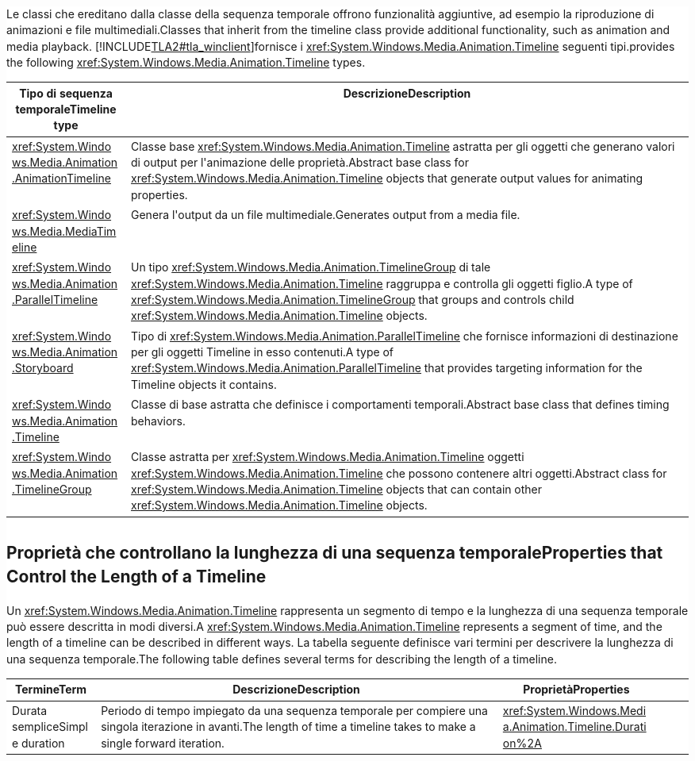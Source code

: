  <span data-ttu-id="89131-110">Le classi che ereditano dalla classe della sequenza temporale offrono funzionalità aggiuntive, ad esempio la riproduzione di animazioni e file multimediali.</span><span class="sxs-lookup"><span data-stu-id="89131-110">Classes that inherit from the timeline class provide additional functionality, such as animation and media playback.</span></span> [!INCLUDE[TLA2#tla_winclient](../../../../includes/tla2sharptla-winclient-md.md)]<span data-ttu-id="89131-111">fornisce i <xref:System.Windows.Media.Animation.Timeline> seguenti tipi.</span><span class="sxs-lookup"><span data-stu-id="89131-111">provides the following <xref:System.Windows.Media.Animation.Timeline> types.</span></span>  
  
|<span data-ttu-id="89131-112">Tipo di sequenza temporale</span><span class="sxs-lookup"><span data-stu-id="89131-112">Timeline type</span></span>|<span data-ttu-id="89131-113">Descrizione</span><span class="sxs-lookup"><span data-stu-id="89131-113">Description</span></span>|  
|-------------------|-----------------|  
|<xref:System.Windows.Media.Animation.AnimationTimeline>|<span data-ttu-id="89131-114">Classe base <xref:System.Windows.Media.Animation.Timeline> astratta per gli oggetti che generano valori di output per l'animazione delle proprietà.</span><span class="sxs-lookup"><span data-stu-id="89131-114">Abstract base class for <xref:System.Windows.Media.Animation.Timeline> objects that generate output values for animating properties.</span></span>|  
|<xref:System.Windows.Media.MediaTimeline>|<span data-ttu-id="89131-115">Genera l'output da un file multimediale.</span><span class="sxs-lookup"><span data-stu-id="89131-115">Generates output from a media file.</span></span>|  
|<xref:System.Windows.Media.Animation.ParallelTimeline>|<span data-ttu-id="89131-116">Un tipo <xref:System.Windows.Media.Animation.TimelineGroup> di tale <xref:System.Windows.Media.Animation.Timeline> raggruppa e controlla gli oggetti figlio.</span><span class="sxs-lookup"><span data-stu-id="89131-116">A type of <xref:System.Windows.Media.Animation.TimelineGroup> that groups and controls child <xref:System.Windows.Media.Animation.Timeline> objects.</span></span>|  
|<xref:System.Windows.Media.Animation.Storyboard>|<span data-ttu-id="89131-117">Tipo di <xref:System.Windows.Media.Animation.ParallelTimeline> che fornisce informazioni di destinazione per gli oggetti Timeline in esso contenuti.</span><span class="sxs-lookup"><span data-stu-id="89131-117">A type of <xref:System.Windows.Media.Animation.ParallelTimeline> that provides targeting information for the Timeline objects it contains.</span></span>|  
|<xref:System.Windows.Media.Animation.Timeline>|<span data-ttu-id="89131-118">Classe di base astratta che definisce i comportamenti temporali.</span><span class="sxs-lookup"><span data-stu-id="89131-118">Abstract base class that defines timing behaviors.</span></span>|  
|<xref:System.Windows.Media.Animation.TimelineGroup>|<span data-ttu-id="89131-119">Classe astratta per <xref:System.Windows.Media.Animation.Timeline> oggetti <xref:System.Windows.Media.Animation.Timeline> che possono contenere altri oggetti.</span><span class="sxs-lookup"><span data-stu-id="89131-119">Abstract class for <xref:System.Windows.Media.Animation.Timeline> objects that can contain other <xref:System.Windows.Media.Animation.Timeline> objects.</span></span>|  
  
<a name="propertiesthatcontroltimelinelength"></a>
## <a name="properties-that-control-the-length-of-a-timeline"></a><span data-ttu-id="89131-120">Proprietà che controllano la lunghezza di una sequenza temporale</span><span class="sxs-lookup"><span data-stu-id="89131-120">Properties that Control the Length of a Timeline</span></span>  
 <span data-ttu-id="89131-121">Un <xref:System.Windows.Media.Animation.Timeline> rappresenta un segmento di tempo e la lunghezza di una sequenza temporale può essere descritta in modi diversi.</span><span class="sxs-lookup"><span data-stu-id="89131-121">A <xref:System.Windows.Media.Animation.Timeline> represents a segment of time, and the length of a timeline can be described in different ways.</span></span> <span data-ttu-id="89131-122">La tabella seguente definisce vari termini per descrivere la lunghezza di una sequenza temporale.</span><span class="sxs-lookup"><span data-stu-id="89131-122">The following table defines several terms for describing the length of a timeline.</span></span>  
  
|<span data-ttu-id="89131-123">Termine</span><span class="sxs-lookup"><span data-stu-id="89131-123">Term</span></span>|<span data-ttu-id="89131-124">Descrizione</span><span class="sxs-lookup"><span data-stu-id="89131-124">Description</span></span>|<span data-ttu-id="89131-125">Proprietà</span><span class="sxs-lookup"><span data-stu-id="89131-125">Properties</span></span>||||  
|----------|-----------------|----------------|-|-|-|  
|<span data-ttu-id="89131-126">Durata semplice</span><span class="sxs-lookup"><span data-stu-id="89131-126">Simple duration</span></span>|<span data-ttu-id="89131-127">Periodo di tempo impiegato da una sequenza temporale per compiere una singola iterazione in avanti.</span><span class="sxs-lookup"><span data-stu-id="89131-127">The length of time a timeline takes to make a single forward iteration.</span></span>|<xref:System.Windows.Media.Animation.Timeline.Duration%2A>||||  